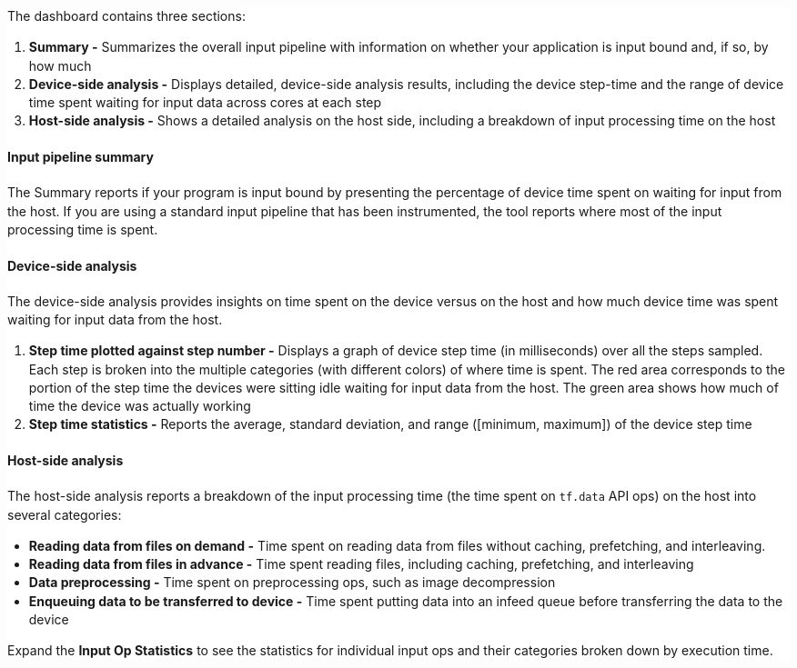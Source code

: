 The dashboard contains three sections:

1.  **Summary -** Summarizes the overall input pipeline with information on
    whether your application is input bound and, if so, by how much
1.  **Device-side analysis -** Displays detailed, device-side analysis results,
    including the device step-time and the range of device time spent waiting
    for input data across cores at each step
1.  **Host-side analysis -** Shows a detailed analysis on the host side,
    including a breakdown of input processing time on the host

#### Input pipeline summary

The Summary reports if your program is input bound by presenting the percentage
of device time spent on waiting for input from the host. If you are using a
standard input pipeline that has been instrumented, the tool reports where most
of the input processing time is spent.

#### Device-side analysis

The device-side analysis provides insights on time spent on the device versus on
the host and how much device time was spent waiting for input data from the
host.

1.  **Step time plotted against step number -** Displays a graph of device step
    time (in milliseconds) over all the steps sampled. Each step is broken into
    the multiple categories (with different colors) of where time is spent. The
    red area corresponds to the portion of the step time the devices were
    sitting idle waiting for input data from the host. The green area shows how
    much of time the device was actually working
1.  **Step time statistics -** Reports the average, standard deviation, and
    range (\[minimum, maximum\]) of the device step time

#### Host-side analysis

The host-side analysis reports a breakdown of the input processing time (the
time spent on `tf.data` API ops) on the host into several categories:

-   **Reading data from files on demand -** Time spent on reading data from
    files without caching, prefetching, and interleaving.
-   **Reading data from files in advance -** Time spent reading files, including
    caching, prefetching, and interleaving
-   **Data preprocessing -** Time spent on preprocessing ops, such as image
    decompression
-   **Enqueuing data to be transferred to device -** Time spent putting data
    into an infeed queue before transferring the data to the device

Expand the **Input Op Statistics** to see the statistics for individual input
ops and their categories broken down by execution time.
